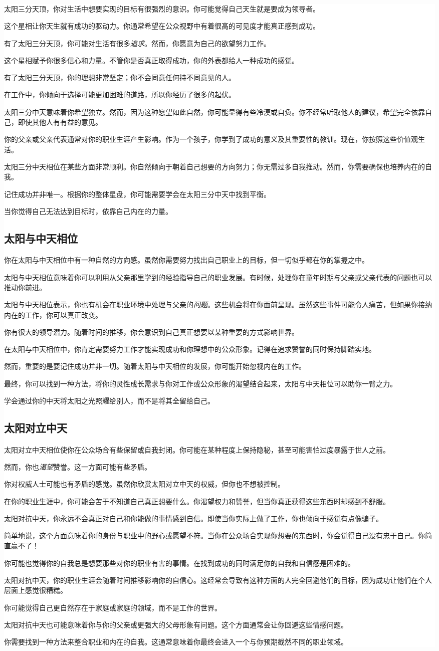 太阳三分天顶，你对生活中想要实现的目标有很强烈的意识。你可能觉得自己天生就是要成为领导者。

这个星相让你天生就有成功的驱动力。你通常希望在公众视野中有着很高的可见度才能真正感到成功。

有了太阳三分天顶，你可能对生活有很多*追求*。然而，你愿意为自己的欲望努力工作。

这个星相赋予你很多信心和力量。不管你是否真正取得成功，你的外表都给人一种成功的感觉。

有了太阳三分天顶，你的理想非常坚定；你不会同意任何持不同意见的人。

在工作中，你倾向于选择可能更加困难的道路，所以你经历了很多的起伏。

太阳三分中天意味着你希望独立。然而，因为这种愿望如此自然，你可能显得有些冷漠或自负。你不经常听取他人的建议，希望完全依靠自己，即使其他人有有益的意见。

你的父亲或父亲代表通常对你的职业生涯产生影响。作为一个孩子，你学到了成功的意义及其重要性的教训。现在，你按照这些价值观生活。

太阳三分中天相位在某些方面非常顺利。你自然倾向于朝着自己想要的方向努力；你无需过多自我推动。然而，你需要确保也培养内在的自我。

记住成功并非唯一。根据你的整体星盘，你可能需要学会在太阳三分中天中找到平衡。

当你觉得自己无法达到目标时，依靠自己内在的力量。

## 太阳与中天相位

你在太阳与中天相位中有一种自然的方向感。虽然你需要努力找出自己职业上的目标，但一切似乎都在你的掌握之中。

太阳与中天相位意味着你可以利用从父亲那里学到的经验指导自己的职业发展。有时候，处理你在童年时期与父亲或父亲代表的问题也可以推动你前进。

太阳与中天相位表示，你也有机会在职业环境中处理与父亲的*问题*。这些机会将在你面前呈现。虽然这些事件可能令人痛苦，但如果你接纳内在的工作，你可以真正改变。

你有很大的领导潜力。随着时间的推移，你会意识到自己真正想要以某种重要的方式影响世界。

在太阳与中天相位中，你肯定需要努力工作才能实现成功和你理想中的公众形象。记得在追求赞誉的同时保持脚踏实地。

然而，重要的是要记住成功并非一切。随着太阳与中天相位的发展，你可能开始忽视内在的工作。

最终，你可以找到一种方法，将你的灵性成长需求与你对工作或公众形象的渴望结合起来，太阳与中天相位可以助你一臂之力。

学会通过你的中天将太阳之光照耀给别人，而不是将其全留给自己。

## 太阳对立中天

太阳对立中天相位使你在公众场合有些保留或自我封闭。你可能在某种程度上保持隐秘，甚至可能害怕过度暴露于世人之前。

然而，你也*渴望*赞誉。这一方面可能有些矛盾。

你对权威人士可能也有矛盾的感觉。虽然你欣赏太阳对立中天的权威，但你也不想被控制。

在你的职业生涯中，你可能会苦于不知道自己真正想要什么。你渴望权力和赞誉，但当你真正获得这些东西时却感到不舒服。

太阳对抗中天，你永远不会真正对自己和你能做的事情感到自信。即使当你实际上做了工作，你也倾向于感觉有点像骗子。

简单地说，这个方面意味着你的身份与职业中的野心或愿望不符。当你在公众场合实现你想要的东西时，你会觉得自己没有忠于自己。你简直赢不了！

你可能也觉得你的自我总是想要那些对你的职业有害的事情。在找到成功的同时满足你的自我和自信感是困难的。

太阳对抗中天，你的职业生涯会随着时间推移影响你的自信心。这经常会导致有这种方面的人完全回避他们的目标，因为成功让他们在个人层面上感觉很糟糕。

你可能觉得自己更自然存在于家庭或家庭的领域，而不是工作的世界。

太阳对抗中天也可能意味着你与你的父亲或更强大的父母形象有问题。这个方面通常会让你回避这些情感问题。

你需要找到一种方法来整合职业和内在的自我。这通常意味着你最终会进入一个与你预期截然不同的职业领域。

